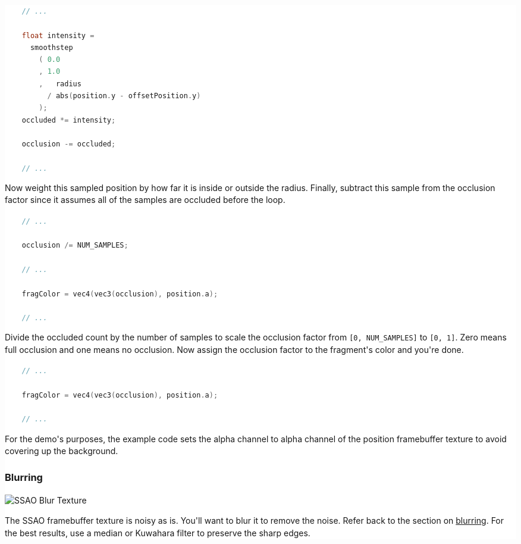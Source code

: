 ```c
    // ...

    float intensity =
      smoothstep
        ( 0.0
        , 1.0
        ,   radius
          / abs(position.y - offsetPosition.y)
        );
    occluded *= intensity;

    occlusion -= occluded;

    // ...
```

Now weight this sampled position by how far it is inside or outside the radius.
Finally, subtract this sample from the occlusion factor since it assumes all of the samples are occluded before the loop.

```c
    // ...

    occlusion /= NUM_SAMPLES;

    // ...

    fragColor = vec4(vec3(occlusion), position.a);

    // ...
```

Divide the occluded count by the number of samples to scale the occlusion factor from `[0, NUM_SAMPLES]` to `[0, 1]`.
Zero means full occlusion and one means no occlusion.
Now assign the occlusion factor to the fragment's color and you're done.

```c
    // ...

    fragColor = vec4(vec3(occlusion), position.a);

    // ...
```

For the demo's purposes,
the example code sets the alpha channel to alpha channel of the position framebuffer texture to avoid covering up the background.

### Blurring

![SSAO Blur Texture](https://i.imgur.com/QsqOhFR.gif)

The SSAO framebuffer texture is noisy as is.
You'll want to blur it to remove the noise.
Refer back to the section on [blurring](blur.md).
For the best results, use a median or Kuwahara filter to preserve the sharp edges.
